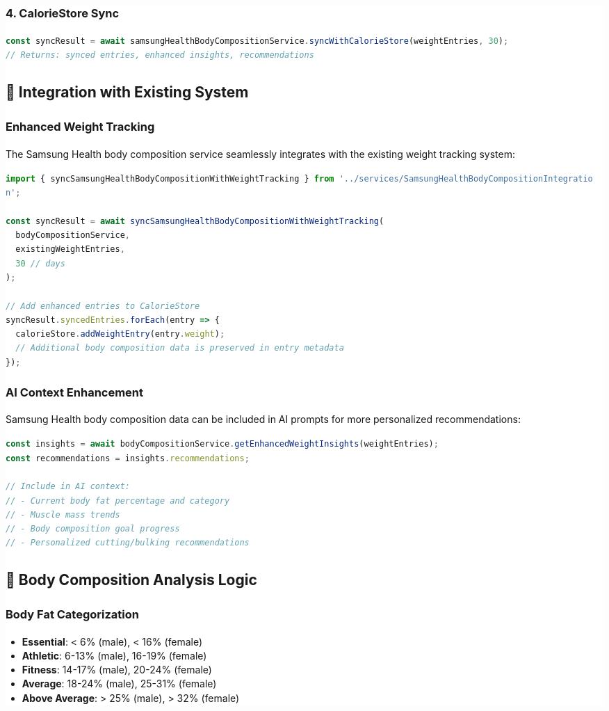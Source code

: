 ### 4. CalorieStore Sync
```typescript
const syncResult = await samsungHealthBodyCompositionService.syncWithCalorieStore(weightEntries, 30);
// Returns: synced entries, enhanced insights, recommendations
```

## 🔧 Integration with Existing System

### Enhanced Weight Tracking
The Samsung Health body composition service seamlessly integrates with the existing weight tracking system:

```typescript
import { syncSamsungHealthBodyCompositionWithWeightTracking } from '../services/SamsungHealthBodyCompositionIntegration';

const syncResult = await syncSamsungHealthBodyCompositionWithWeightTracking(
  bodyCompositionService,
  existingWeightEntries,
  30 // days
);

// Add enhanced entries to CalorieStore
syncResult.syncedEntries.forEach(entry => {
  calorieStore.addWeightEntry(entry.weight);
  // Additional body composition data is preserved in entry metadata
});
```

### AI Context Enhancement
Samsung Health body composition data can be included in AI prompts for more personalized recommendations:

```typescript
const insights = await bodyCompositionService.getEnhancedWeightInsights(weightEntries);
const recommendations = insights.recommendations;

// Include in AI context:
// - Current body fat percentage and category
// - Muscle mass trends
// - Body composition goal progress
// - Personalized cutting/bulking recommendations
```

## 🧮 Body Composition Analysis Logic

### Body Fat Categorization
- **Essential**: < 6% (male), < 16% (female)
- **Athletic**: 6-13% (male), 16-19% (female)  
- **Fitness**: 14-17% (male), 20-24% (female)
- **Average**: 18-24% (male), 25-31% (female)
- **Above Average**: > 25% (male), > 32% (female)
